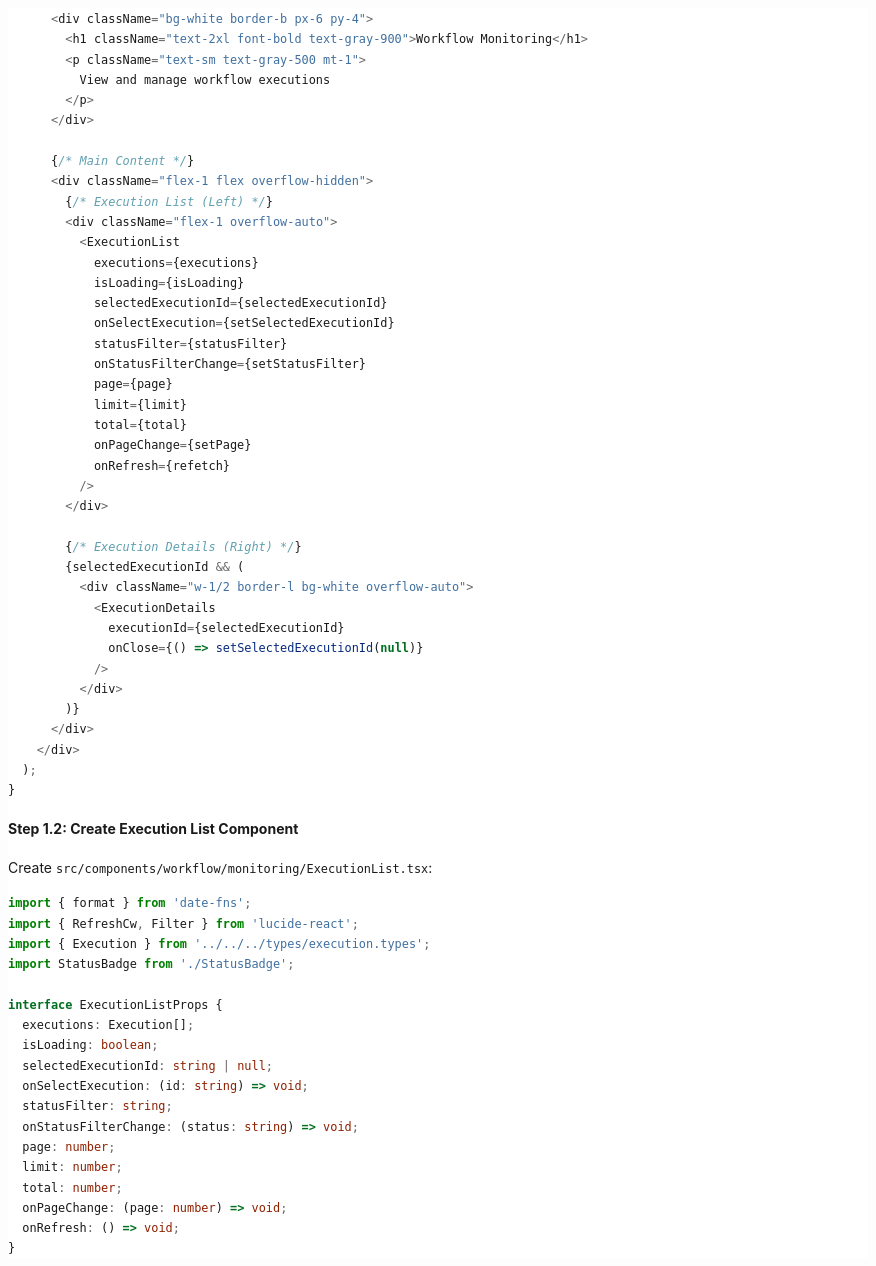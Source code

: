 ```typescript
      <div className="bg-white border-b px-6 py-4">
        <h1 className="text-2xl font-bold text-gray-900">Workflow Monitoring</h1>
        <p className="text-sm text-gray-500 mt-1">
          View and manage workflow executions
        </p>
      </div>

      {/* Main Content */}
      <div className="flex-1 flex overflow-hidden">
        {/* Execution List (Left) */}
        <div className="flex-1 overflow-auto">
          <ExecutionList
            executions={executions}
            isLoading={isLoading}
            selectedExecutionId={selectedExecutionId}
            onSelectExecution={setSelectedExecutionId}
            statusFilter={statusFilter}
            onStatusFilterChange={setStatusFilter}
            page={page}
            limit={limit}
            total={total}
            onPageChange={setPage}
            onRefresh={refetch}
          />
        </div>

        {/* Execution Details (Right) */}
        {selectedExecutionId && (
          <div className="w-1/2 border-l bg-white overflow-auto">
            <ExecutionDetails
              executionId={selectedExecutionId}
              onClose={() => setSelectedExecutionId(null)}
            />
          </div>
        )}
      </div>
    </div>
  );
}
```

#### Step 1.2: Create Execution List Component

Create `src/components/workflow/monitoring/ExecutionList.tsx`:

```typescript
import { format } from 'date-fns';
import { RefreshCw, Filter } from 'lucide-react';
import { Execution } from '../../../types/execution.types';
import StatusBadge from './StatusBadge';

interface ExecutionListProps {
  executions: Execution[];
  isLoading: boolean;
  selectedExecutionId: string | null;
  onSelectExecution: (id: string) => void;
  statusFilter: string;
  onStatusFilterChange: (status: string) => void;
  page: number;
  limit: number;
  total: number;
  onPageChange: (page: number) => void;
  onRefresh: () => void;
}
```